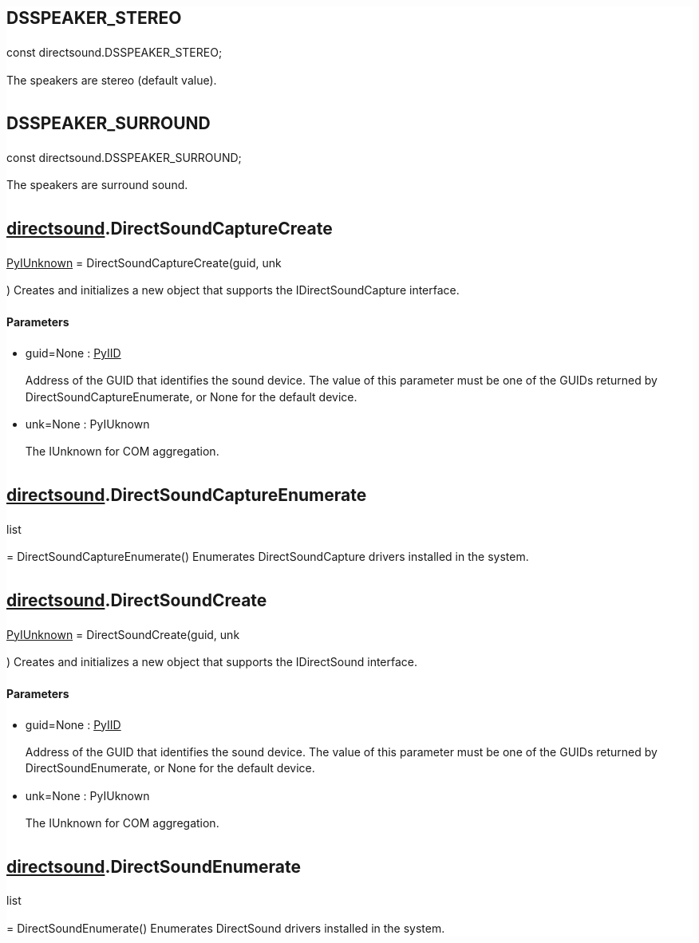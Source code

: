 
## DSSPEAKER\_STEREO

const directsound\.DSSPEAKER\_STEREO;

The speakers are stereo \(default value\)\.


## DSSPEAKER\_SURROUND

const directsound\.DSSPEAKER\_SURROUND;

The speakers are surround sound\.


## [directsound](directsound.md#directsound)\.DirectSoundCaptureCreate

[PyIUnknown](PyIUnknown.md) = DirectSoundCaptureCreate\(guid, unk

\)
Creates and initializes a new object that supports the IDirectSoundCapture interface\.

#### Parameters

  - guid=None : [PyIID](PyIID.md)

    Address of the GUID that identifies the sound device\. The value of this parameter must be one of the GUIDs returned by DirectSoundCaptureEnumerate, or None for the default device\.

  - unk=None : PyIUknown

    The IUnknown for COM aggregation\.


## [directsound](directsound.md#directsound)\.DirectSoundCaptureEnumerate

list

 = DirectSoundCaptureEnumerate\(\)
Enumerates DirectSoundCapture drivers installed in the system\.


## [directsound](directsound.md#directsound)\.DirectSoundCreate

[PyIUnknown](PyIUnknown.md) = DirectSoundCreate\(guid, unk

\)
Creates and initializes a new object that supports the IDirectSound interface\.

#### Parameters

  - guid=None : [PyIID](PyIID.md)

    Address of the GUID that identifies the sound device\. The value of this parameter must be one of the GUIDs returned by DirectSoundEnumerate, or None for the default device\.

  - unk=None : PyIUknown

    The IUnknown for COM aggregation\.


## [directsound](directsound.md#directsound)\.DirectSoundEnumerate

list

 = DirectSoundEnumerate\(\)
Enumerates DirectSound drivers installed in the system\.